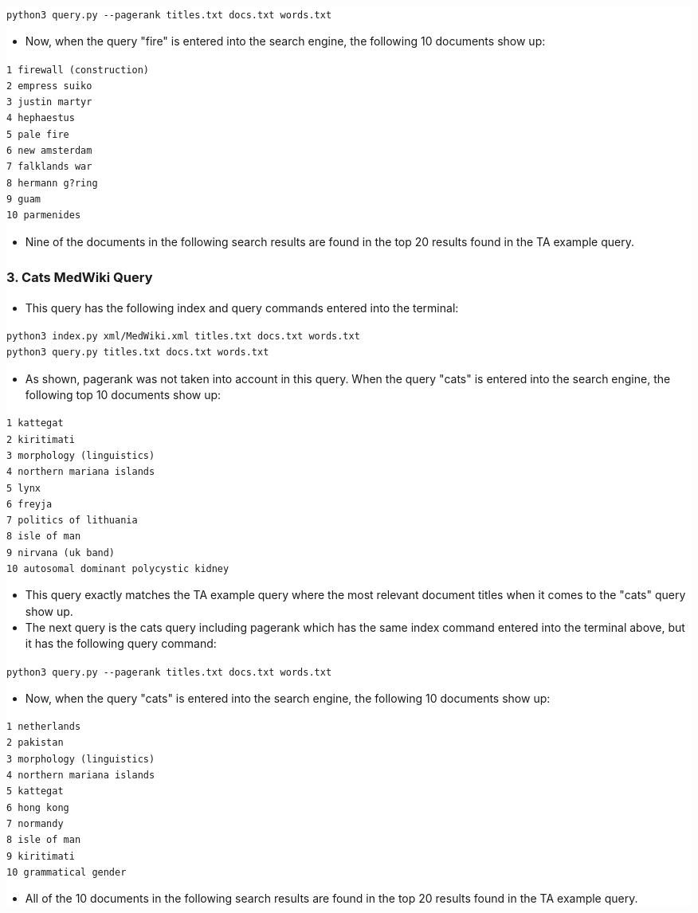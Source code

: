 ```
python3 query.py --pagerank titles.txt docs.txt words.txt
```
- Now, when the query "fire" is entered into the search engine, the following 10 documents show up:
```
1 firewall (construction)
2 empress suiko
3 justin martyr
4 hephaestus
5 pale fire
6 new amsterdam
7 falklands war
8 hermann g?ring
9 guam
10 parmenides
```
- Nine of the documents in the following search results are found in the top 20 results found in the TA example query. 
### 3. **Cats MedWiki Query** 
- This query has the following index and query commands entered into the terminal:
```
python3 index.py xml/MedWiki.xml titles.txt docs.txt words.txt 
python3 query.py titles.txt docs.txt words.txt 
```
- As shown, pagerank was not taken into account in this query. When the query "cats" is entered into the search engine, the following top 10 documents show up:
```
1 kattegat
2 kiritimati
3 morphology (linguistics)
4 northern mariana islands
5 lynx
6 freyja
7 politics of lithuania
8 isle of man
9 nirvana (uk band)
10 autosomal dominant polycystic kidney
```
- This query exactly matches the TA example query where the most relevant document titles when it comes to the "cats" query show up. 
- The next query is the cats query including pagerank which has the same index command entered into the terminal above, but it has the following query command:
```
python3 query.py --pagerank titles.txt docs.txt words.txt
```
- Now, when the query "cats" is entered into the search engine, the following 10 documents show up:
```
1 netherlands
2 pakistan
3 morphology (linguistics)
4 northern mariana islands
5 kattegat
6 hong kong
7 normandy
8 isle of man
9 kiritimati
10 grammatical gender
```
- All of the 10 documents in the following search results are found in the top 20 results found in the TA example query. 
